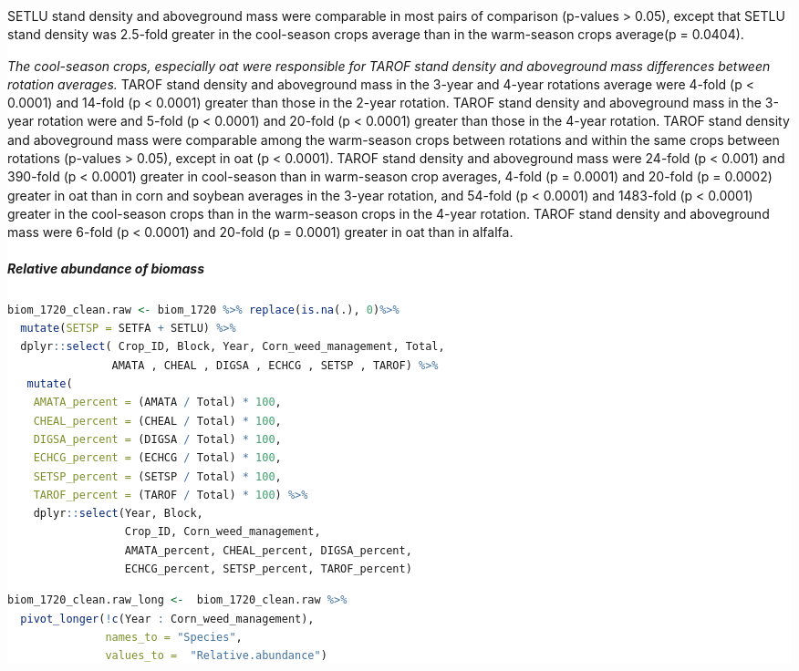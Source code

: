 SETLU stand density and aboveground mass were comparable in most pairs of comparison (p-values > 0.05), except that SETLU stand density was 2.5-fold greater in the cool-season crops average than in the warm-season crops average(p = 0.0404).  

*The cool-season crops, especially oat were responsible for TAROF stand density and aboveground mass differences between rotation averages.* TAROF stand density and aboveground mass in the 3-year and 4-year rotations average were 4-fold (p < 0.0001) and 14-fold (p < 0.0001) greater than those in the 2-year rotation. TAROF stand density and aboveground mass in the 3-year rotation were and 5-fold  (p < 0.0001) and 20-fold (p < 0.0001) greater than those in the 4-year rotation. TAROF stand density and aboveground mass were comparable among the warm-season crops between rotations and within the same crops between rotations (p-values > 0.05), except in oat (p < 0.0001). TAROF stand density and aboveground mass were 24-fold (p < 0.001) and 390-fold (p < 0.0001) greater in cool-season than in warm-season crop averages, 4-fold (p = 0.0001) and 20-fold (p = 0.0002) greater in oat than in corn and soybean averages in the 3-year rotation, and 54-fold (p < 0.0001) and 1483-fold (p < 0.0001) greater in the cool-season crops than in the warm-season crops in the 4-year rotation. TAROF stand density and aboveground mass were 6-fold (p < 0.0001) and 20-fold (p = 0.0001) greater in oat than in alfalfa.













##### Relative abundance of biomass 

```r
biom_1720_clean.raw <- biom_1720 %>% replace(is.na(.), 0)%>%
  mutate(SETSP = SETFA + SETLU) %>%
  dplyr::select( Crop_ID, Block, Year, Corn_weed_management, Total,
                AMATA , CHEAL , DIGSA , ECHCG , SETSP , TAROF) %>%
   mutate(
    AMATA_percent = (AMATA / Total) * 100,
    CHEAL_percent = (CHEAL / Total) * 100,
    DIGSA_percent = (DIGSA / Total) * 100,
    ECHCG_percent = (ECHCG / Total) * 100,
    SETSP_percent = (SETSP / Total) * 100,
    TAROF_percent = (TAROF / Total) * 100) %>%
    dplyr::select(Year, Block, 
                  Crop_ID, Corn_weed_management, 
                  AMATA_percent, CHEAL_percent, DIGSA_percent,
                  ECHCG_percent, SETSP_percent, TAROF_percent) 
```




```r
biom_1720_clean.raw_long <-  biom_1720_clean.raw %>%
  pivot_longer(!c(Year : Corn_weed_management),
               names_to = "Species",
               values_to =  "Relative.abundance")
```

